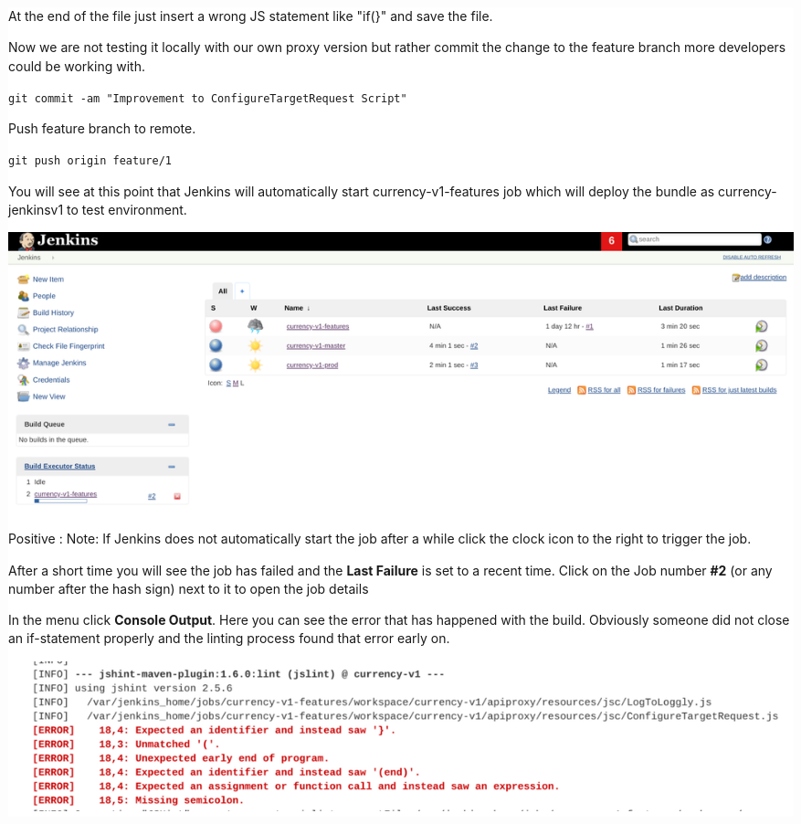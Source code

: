 At the end of the file just insert a wrong JS statement like "if(}" and save the file.

Now we are not testing it locally with our own proxy version but rather commit the change to the feature branch more developers could be working with.

```
git commit -am "Improvement to ConfigureTargetRequest Script"
```

Push feature branch to remote.

```
git push origin feature/1
```

You will see at this point that Jenkins will automatically start currency-v1-features job which will deploy the bundle as currency-jenkinsv1 to test environment. 

![image alt text](images/image_11.png)

Positive
: Note: If Jenkins does not automatically start the job after a while click the clock icon to the right to trigger the job.

After a short time you will see the job has failed and the **Last Failure** is set to a recent time. Click on the Job number **#2** (or any number after the hash sign) next to it to open the job details

In the menu click **Console Output**. Here you can see the error that has happened with the build. Obviously someone did not close an if-statement properly and the linting process found that error early on.

![image alt text](images/image_12.png)
